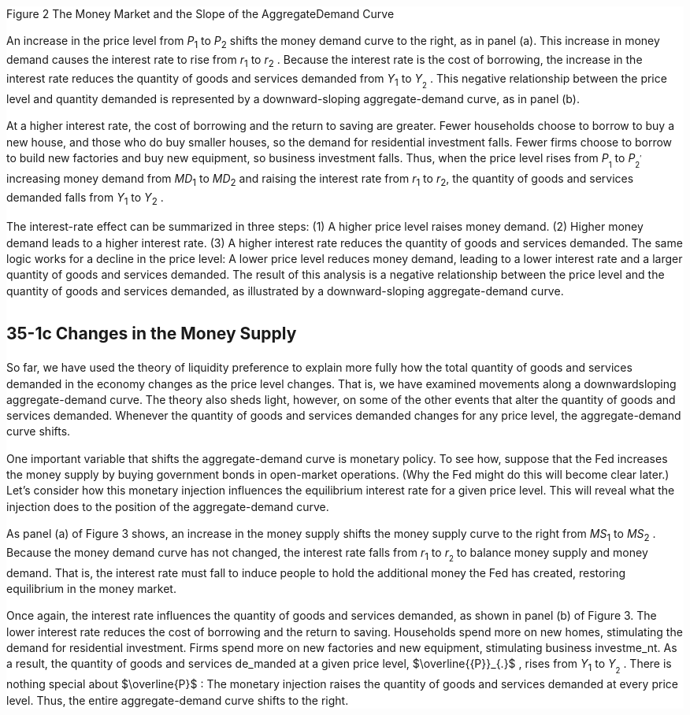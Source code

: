 Figure 2 The Money Market and the Slope of the AggregateDemand Curve  

An increase in the price level from $P_{1}$ to $P_{2}$ shifts the money demand curve to the right, as in panel (a). This increase in money demand causes the interest rate to rise from $r_{\mathrm{{1}}}$ to $r_{2}$ . Because the interest rate is the cost of borrowing, the increase in the interest rate reduces the quantity of goods and services demanded from $\mathsfit{Y}_{\mathrm{1}}$ to $Y_{_2}$ . This negative relationship between the price level and quantity demanded is represented by a downward-sloping aggregate-demand curve, as in panel (b).  

At a higher interest rate, the cost of borrowing and the return to saving are greater. Fewer households choose to borrow to buy a new house, and those who do buy smaller houses, so the demand for residential investment falls. Fewer firms choose to borrow to build new factories and buy new equipment, so business investment falls. Thus, when the price level rises from $P_{_{1}}$ to $P_{_2{^\prime}}$ increasing money demand from $M D_{1}$ to $M D_{2}$ and raising the interest rate from $r_{\mathrm{{1}}}$ to $r_{2},$ the quantity of goods and services demanded falls from $Y_{\mathrm{{1}}}$ to $Y_{2}$ .  

The interest-rate effect can be summarized in three steps: (1) A higher price level raises money demand. (2) Higher money demand leads to a higher interest rate. (3) A higher interest rate reduces the quantity of goods and services demanded. The same logic works for a decline in the price level: A lower price level reduces money demand, leading to a lower interest rate and a larger quantity of goods and services demanded. The result of this analysis is a negative relationship between the price level and the quantity of goods and services demanded, as illustrated by a downward-sloping aggregate-demand curve.  

## 35-1c  Changes in the Money Supply  

So far, we have used the theory of liquidity preference to explain more fully how the total quantity of goods and services demanded in the economy changes as the price level changes. That is, we have examined movements along a downwardsloping aggregate-demand curve. The theory also sheds light, however, on some of the other events that alter the quantity of goods and services demanded. Whenever the quantity of goods and services demanded changes for any price level, the aggregate-demand curve shifts.  

One important variable that shifts the aggregate-demand curve is monetary policy. To see how, suppose that the Fed increases the money supply by buying government bonds in open-market operations. (Why the Fed might do this will become clear later.) Let’s consider how this monetary injection influences the equilibrium interest rate for a given price level. This will reveal what the injection does to the position of the aggregate-demand curve.  

As panel (a) of Figure 3 shows, an increase in the money supply shifts the money supply curve to the right from $M S_{1}$ to ${M S}_{2}$ . Because the money demand curve has not changed, the interest rate falls from $r_{\mathrm{{1}}}$ to $r_{{}_{2}}$ to balance money supply and money demand. That is, the interest rate must fall to induce people to hold the additional money the Fed has created, restoring equilibrium in the money market.  

Once again, the interest rate influences the quantity of goods and services demanded, as shown in panel (b) of Figure 3. The lower interest rate reduces the cost of borrowing and the return to saving. Households spend more on new homes, stimulating the demand for residential investment. Firms spend more on new factories and new equipment, stimulating business investme_nt. As a result, the quantity of goods and services de_manded at a given price level, $\overline{{P}}_{.}$ , rises from $Y_{\mathrm{{1}}}$ to $Y_{_2}$ . There is nothing special about $\overline{P}$ : The monetary injection raises the quantity of goods and services demanded at every price level. Thus, the entire aggregate-demand curve shifts to the right.  

